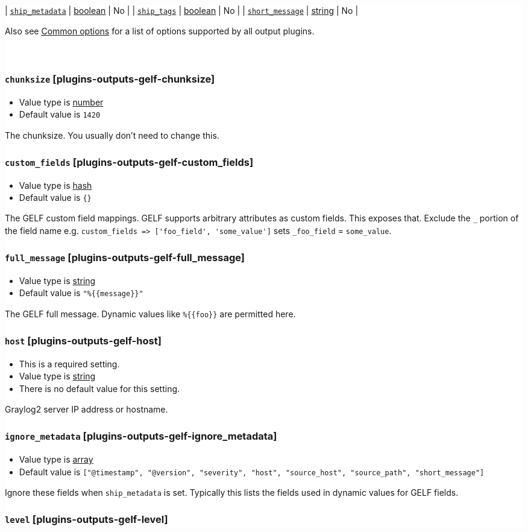 | [`ship_metadata`](plugins-outputs-gelf.md#plugins-outputs-gelf-ship_metadata) | [boolean](introduction.md#boolean) | No |
| [`ship_tags`](plugins-outputs-gelf.md#plugins-outputs-gelf-ship_tags) | [boolean](introduction.md#boolean) | No |
| [`short_message`](plugins-outputs-gelf.md#plugins-outputs-gelf-short_message) | [string](introduction.md#string) | No |

Also see [Common options](plugins-outputs-gelf.md#plugins-outputs-gelf-common-options) for a list of options supported by all output plugins.

 

### `chunksize` [plugins-outputs-gelf-chunksize]

* Value type is [number](introduction.md#number)
* Default value is `1420`

The chunksize. You usually don’t need to change this.


### `custom_fields` [plugins-outputs-gelf-custom_fields]

* Value type is [hash](introduction.md#hash)
* Default value is `{}`

The GELF custom field mappings. GELF supports arbitrary attributes as custom fields. This exposes that. Exclude the `_` portion of the field name e.g. `custom_fields => ['foo_field', 'some_value']` sets `_foo_field` = `some_value`.


### `full_message` [plugins-outputs-gelf-full_message]

* Value type is [string](introduction.md#string)
* Default value is `"%{{message}}"`

The GELF full message. Dynamic values like `%{{foo}}` are permitted here.


### `host` [plugins-outputs-gelf-host]

* This is a required setting.
* Value type is [string](introduction.md#string)
* There is no default value for this setting.

Graylog2 server IP address or hostname.


### `ignore_metadata` [plugins-outputs-gelf-ignore_metadata]

* Value type is [array](introduction.md#array)
* Default value is `["@timestamp", "@version", "severity", "host", "source_host", "source_path", "short_message"]`

Ignore these fields when `ship_metadata` is set. Typically this lists the fields used in dynamic values for GELF fields.


### `level` [plugins-outputs-gelf-level]
